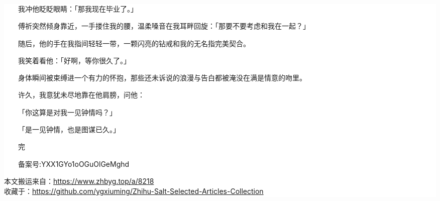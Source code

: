 &emsp;&emsp;我冲他眨眨眼睛：「那我现在毕业了。」  
  
&emsp;&emsp;傅祈突然倾身靠近，一手搂住我的腰，温柔嗓音在我耳畔回旋：「那要不要考虑和我在一起？」  
  
&emsp;&emsp;随后，他的手在我指间轻轻一带，一颗闪亮的钻戒和我的无名指完美契合。  
  
&emsp;&emsp;我笑着看他：「好啊，等你很久了。」  
  
&emsp;&emsp;身体瞬间被束缚进一个有力的怀抱，那些还未诉说的浪漫与告白都被淹没在满是情意的吻里。  
  
&emsp;&emsp;许久，我意犹未尽地靠在他肩膀，问他：  
  
&emsp;&emsp;「你这算是对我一见钟情吗？」  
  
&emsp;&emsp;「是一见钟情，也是图谋已久。」  
  
&emsp;&emsp;完  
  
&emsp;&emsp;备案号:YXX1GYo1oOGuOlGeMghd  
  
本文搬运来自：https://www.zhbyg.top/a/8218  
 收藏于：https://github.com/ygxiuming/Zhihu-Salt-Selected-Articles-Collection